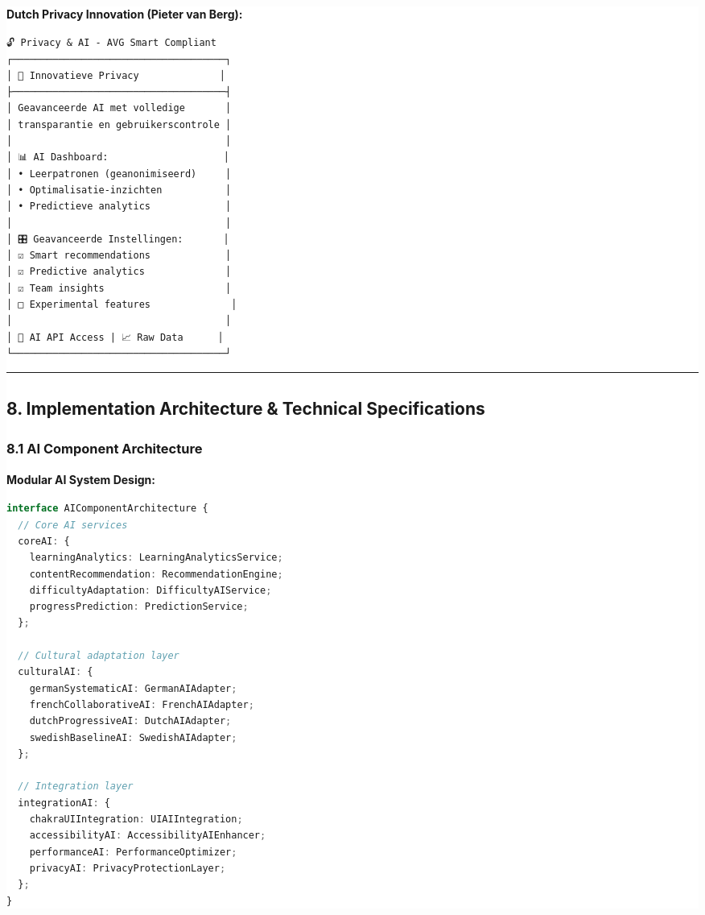 **Dutch Privacy Innovation (Pieter van Berg):**
```
🔓 Privacy & AI - AVG Smart Compliant
┌─────────────────────────────────────┐
│ 🚀 Innovatieve Privacy              │
├─────────────────────────────────────┤
│ Geavanceerde AI met volledige       │
│ transparantie en gebruikerscontrole │
│                                     │
│ 📊 AI Dashboard:                    │
│ • Leerpatronen (geanonimiseerd)     │
│ • Optimalisatie-inzichten           │
│ • Predictieve analytics             │
│                                     │
│ 🎛️ Geavanceerde Instellingen:       │
│ ☑ Smart recommendations             │
│ ☑ Predictive analytics              │
│ ☑ Team insights                     │
│ □ Experimental features              │
│                                     │
│ 🔧 AI API Access | 📈 Raw Data      │
└─────────────────────────────────────┘
```

---

## 8. Implementation Architecture & Technical Specifications

### 8.1 AI Component Architecture

**Modular AI System Design:**
```typescript
interface AIComponentArchitecture {
  // Core AI services
  coreAI: {
    learningAnalytics: LearningAnalyticsService;
    contentRecommendation: RecommendationEngine;
    difficultyAdaptation: DifficultyAIService;
    progressPrediction: PredictionService;
  };
  
  // Cultural adaptation layer
  culturalAI: {
    germanSystematicAI: GermanAIAdapter;
    frenchCollaborativeAI: FrenchAIAdapter;
    dutchProgressiveAI: DutchAIAdapter;
    swedishBaselineAI: SwedishAIAdapter;
  };
  
  // Integration layer
  integrationAI: {
    chakraUIIntegration: UIAIIntegration;
    accessibilityAI: AccessibilityAIEnhancer;
    performanceAI: PerformanceOptimizer;
    privacyAI: PrivacyProtectionLayer;
  };
}
```
